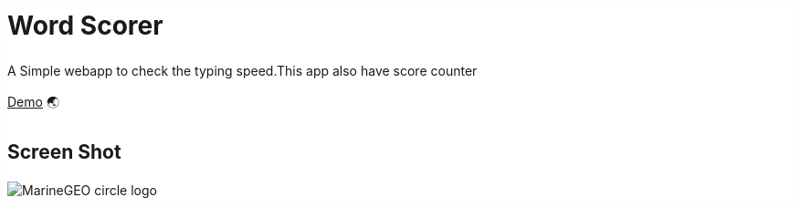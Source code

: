 # Word Scorer

A Simple webapp to check the typing speed.This app also have score counter

[Demo](https://wordscorer.sanayvarghese.tk) 🌏

## Screen Shot

<img src="https://firebasestorage.googleapis.com/v0/b/dgcloud1-b1c43.appspot.com/o/download.png?alt=media&token=eb0282d5-a491-4384-96a8-64a8f6522934" alt="MarineGEO circle logo" style="height: 100%; width:100%;"/>
